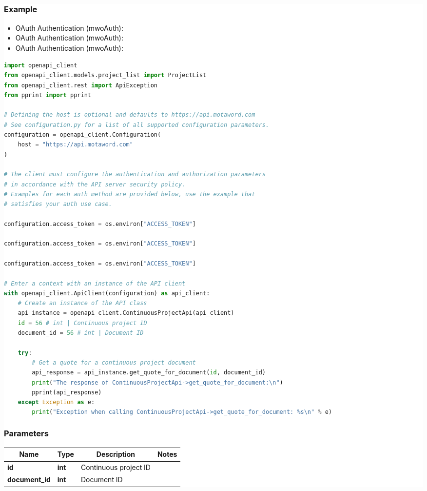 ### Example

* OAuth Authentication (mwoAuth):
* OAuth Authentication (mwoAuth):
* OAuth Authentication (mwoAuth):

```python
import openapi_client
from openapi_client.models.project_list import ProjectList
from openapi_client.rest import ApiException
from pprint import pprint

# Defining the host is optional and defaults to https://api.motaword.com
# See configuration.py for a list of all supported configuration parameters.
configuration = openapi_client.Configuration(
    host = "https://api.motaword.com"
)

# The client must configure the authentication and authorization parameters
# in accordance with the API server security policy.
# Examples for each auth method are provided below, use the example that
# satisfies your auth use case.

configuration.access_token = os.environ["ACCESS_TOKEN"]

configuration.access_token = os.environ["ACCESS_TOKEN"]

configuration.access_token = os.environ["ACCESS_TOKEN"]

# Enter a context with an instance of the API client
with openapi_client.ApiClient(configuration) as api_client:
    # Create an instance of the API class
    api_instance = openapi_client.ContinuousProjectApi(api_client)
    id = 56 # int | Continuous project ID
    document_id = 56 # int | Document ID

    try:
        # Get a quote for a continuous project document
        api_response = api_instance.get_quote_for_document(id, document_id)
        print("The response of ContinuousProjectApi->get_quote_for_document:\n")
        pprint(api_response)
    except Exception as e:
        print("Exception when calling ContinuousProjectApi->get_quote_for_document: %s\n" % e)
```



### Parameters


Name | Type | Description  | Notes
------------- | ------------- | ------------- | -------------
 **id** | **int**| Continuous project ID | 
 **document_id** | **int**| Document ID | 
